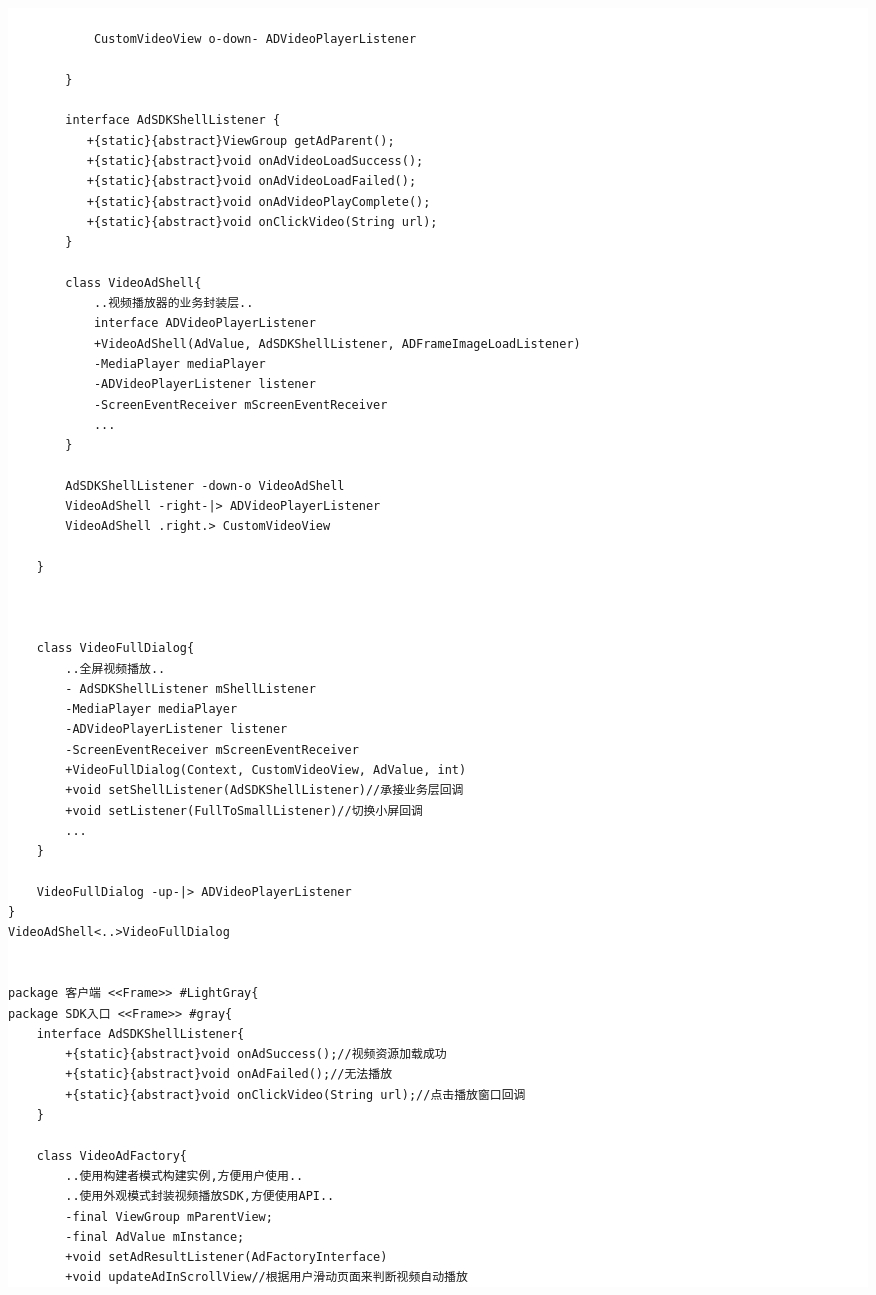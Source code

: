 ```

            CustomVideoView o-down- ADVideoPlayerListener

        }

        interface AdSDKShellListener {
           +{static}{abstract}ViewGroup getAdParent();
           +{static}{abstract}void onAdVideoLoadSuccess();
           +{static}{abstract}void onAdVideoLoadFailed();
           +{static}{abstract}void onAdVideoPlayComplete();
           +{static}{abstract}void onClickVideo(String url);
        }

        class VideoAdShell{
            ..视频播放器的业务封装层..
            interface ADVideoPlayerListener
            +VideoAdShell(AdValue, AdSDKShellListener, ADFrameImageLoadListener)
            -MediaPlayer mediaPlayer
            -ADVideoPlayerListener listener
            -ScreenEventReceiver mScreenEventReceiver
            ...
        }

        AdSDKShellListener -down-o VideoAdShell
        VideoAdShell -right-|> ADVideoPlayerListener
        VideoAdShell .right.> CustomVideoView

    }



    class VideoFullDialog{
        ..全屏视频播放..
        - AdSDKShellListener mShellListener
        -MediaPlayer mediaPlayer
        -ADVideoPlayerListener listener
        -ScreenEventReceiver mScreenEventReceiver
        +VideoFullDialog(Context, CustomVideoView, AdValue, int)
        +void setShellListener(AdSDKShellListener)//承接业务层回调
        +void setListener(FullToSmallListener)//切换小屏回调
        ...
    }

    VideoFullDialog -up-|> ADVideoPlayerListener
}
VideoAdShell<..>VideoFullDialog


package 客户端 <<Frame>> #LightGray{
package SDK入口 <<Frame>> #gray{
    interface AdSDKShellListener{
        +{static}{abstract}void onAdSuccess();//视频资源加载成功
        +{static}{abstract}void onAdFailed();//无法播放
        +{static}{abstract}void onClickVideo(String url);//点击播放窗口回调
    }

    class VideoAdFactory{
        ..使用构建者模式构建实例,方便用户使用..
        ..使用外观模式封装视频播放SDK,方便使用API..
        -final ViewGroup mParentView;
        -final AdValue mInstance;
        +void setAdResultListener(AdFactoryInterface)
        +void updateAdInScrollView//根据用户滑动页面来判断视频自动播放
```
